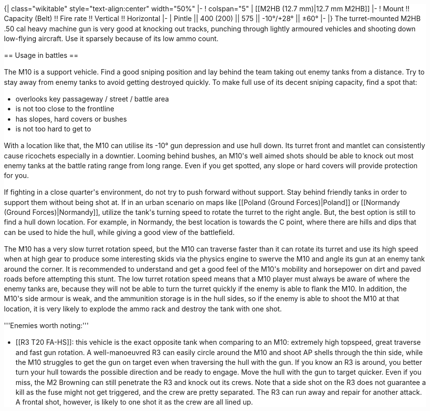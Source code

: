 {| class="wikitable" style="text-align:center" width="50%"
|-
! colspan="5" | [[M2HB (12.7 mm)|12.7 mm M2HB]]
|-
! Mount !! Capacity (Belt) !! Fire rate !! Vertical !! Horizontal
|-
| Pintle || 400 (200) || 575 || -10°/+28° || ±60°
|-
|}
The turret-mounted M2HB .50 cal heavy machine gun is very good at knocking out tracks, punching through lightly armoured vehicles and shooting down low-flying aircraft. Use it sparsely because of its low ammo count.

== Usage in battles ==


The M10 is a support vehicle. Find a good sniping position and lay behind the team taking out enemy tanks from a distance. Try to stay away from enemy tanks to avoid getting destroyed quickly. To make full use of its decent sniping capacity, find a spot that:

* overlooks key passageway / street / battle area
* is not too close to the frontline
* has slopes, hard covers or bushes
* is not too hard to get to

With a location like that, the M10 can utilise its -10° gun depression and use hull down. Its turret front and mantlet can consistently cause ricochets especially in a downtier. Looming behind bushes, an M10's well aimed shots should be able to knock out most enemy tanks at the battle rating range from long range. Even if you get spotted, any slope or hard covers will provide protection for you.

If fighting in a close quarter's environment, do not try to push forward without support. Stay behind friendly tanks in order to support them without being shot at. If in an urban scenario on maps like [[Poland (Ground Forces)|Poland]] or [[Normandy (Ground Forces)|Normandy]], utilize the tank's turning speed to rotate the turret to the right angle. But, the best option is still to find a hull down location. For example, in Normandy, the best location is towards the C point, where there are hills and dips that can be used to hide the hull, while giving a good view of the battlefield.

The M10 has a very slow turret rotation speed, but the M10 can traverse faster than it can rotate its turret and use its high speed when at high gear to produce some interesting skids via the physics engine to swerve the M10 and angle its gun at an enemy tank around the corner. It is recommended to understand and get a good feel of the M10's mobility and horsepower on dirt and paved roads before attempting this stunt. The low turret rotation speed means that a M10 player must always be aware of where the enemy tanks are, because they will not be able to turn the turret quickly if the enemy is able to flank the M10. In addition, the M10's side armour is weak, and the ammunition storage is in the hull sides, so if the enemy is able to shoot the M10 at that location, it is very likely to explode the ammo rack and destroy the tank with one shot.

'''Enemies worth noting:'''

* [[R3 T20 FA-HS]]: this vehicle is the exact opposite tank when comparing to an M10: extremely high topspeed, great traverse and fast gun rotation. A well-manoeuvred R3 can easily circle around the M10 and shoot AP shells through the thin side, while the M10 struggles to get the gun on target even when traversing the hull with the gun. If you know an R3 is around, you better turn your hull towards the possible direction and be ready to engage. Move the hull with the gun to target quicker. Even if you miss, the M2 Browning can still penetrate the R3 and knock out its crews. Note that a side shot on the R3 does not guarantee a kill as the fuse might not get triggered, and the crew are pretty separated. The R3 can run away and repair for another attack. A frontal shot, however, is likely to one shot it as the crew are all lined up.
